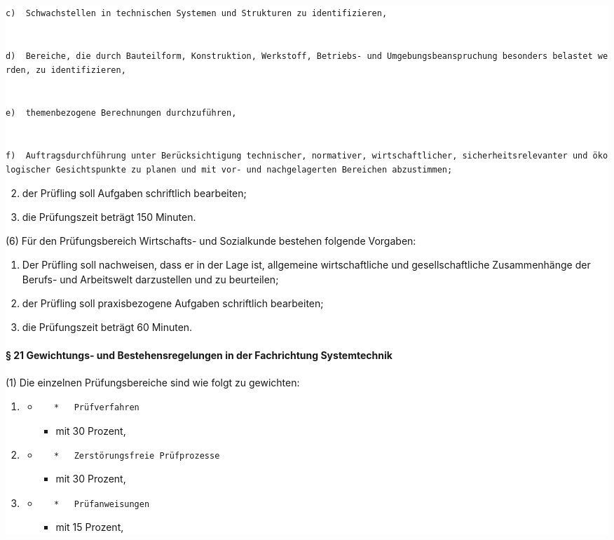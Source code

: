     c)  Schwachstellen in technischen Systemen und Strukturen zu identifizieren,


    d)  Bereiche, die durch Bauteilform, Konstruktion, Werkstoff, Betriebs- und Umgebungsbeanspruchung besonders belastet werden, zu identifizieren,


    e)  themenbezogene Berechnungen durchzuführen,


    f)  Auftragsdurchführung unter Berücksichtigung technischer, normativer, wirtschaftlicher, sicherheitsrelevanter und ökologischer Gesichtspunkte zu planen und mit vor- und nachgelagerten Bereichen abzustimmen;





2.  der Prüfling soll Aufgaben schriftlich bearbeiten;


3.  die Prüfungszeit beträgt 150 Minuten.




(6) Für den Prüfungsbereich Wirtschafts- und Sozialkunde bestehen folgende Vorgaben:

1.  Der Prüfling soll nachweisen, dass er in der Lage ist, allgemeine wirtschaftliche und gesellschaftliche Zusammenhänge der Berufs- und Arbeitswelt darzustellen und zu beurteilen;


2.  der Prüfling soll praxisbezogene Aufgaben schriftlich bearbeiten;


3.  die Prüfungszeit beträgt 60 Minuten.





#### § 21 Gewichtungs- und Bestehensregelungen in der Fachrichtung Systemtechnik

(1) Die einzelnen Prüfungsbereiche sind wie folgt zu gewichten:

1.
    *        *   Prüfverfahren

        *   mit 30 Prozent,





2.
    *        *   Zerstörungsfreie Prüfprozesse

        *   mit 30 Prozent,





3.
    *        *   Prüfanweisungen

        *   mit 15 Prozent,

